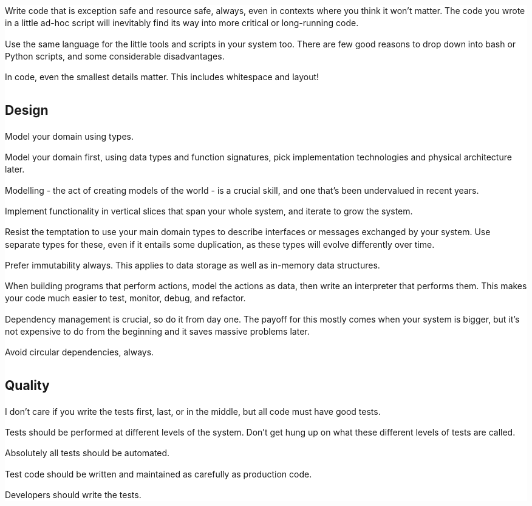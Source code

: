 Write code that is exception safe and resource safe, always, even in
contexts where you think it won’t matter. The code you wrote in a little
ad-hoc script will inevitably find its way into more critical or
long-running code.

Use the same language for the little tools and scripts in your system
too. There are few good reasons to drop down into bash or Python
scripts, and some considerable disadvantages.

In code, even the smallest details matter. This includes whitespace and
layout!

## Design

Model your domain using types.

Model your domain first, using data types and function signatures, pick
implementation technologies and physical architecture later.

Modelling - the act of creating models of the world - is a crucial
skill, and one that’s been undervalued in recent years.

Implement functionality in vertical slices that span your whole system,
and iterate to grow the system.

Resist the temptation to use your main domain types to describe
interfaces or messages exchanged by your system. Use separate types for
these, even if it entails some duplication, as these types will evolve
differently over time.

Prefer immutability always. This applies to data storage as well as
in-memory data structures.

When building programs that perform actions, model the actions as data,
then write an interpreter that performs them. This makes your code much
easier to test, monitor, debug, and refactor.

Dependency management is crucial, so do it from day one. The payoff for
this mostly comes when your system is bigger, but it’s not expensive to
do from the beginning and it saves massive problems later.

Avoid circular dependencies, always.

## Quality

I don’t care if you write the tests first, last, or in the middle, but
all code must have good tests.

Tests should be performed at different levels of the system. Don’t get
hung up on what these different levels of tests are called.

Absolutely all tests should be automated.

Test code should be written and maintained as carefully as production
code.

Developers should write the tests.
